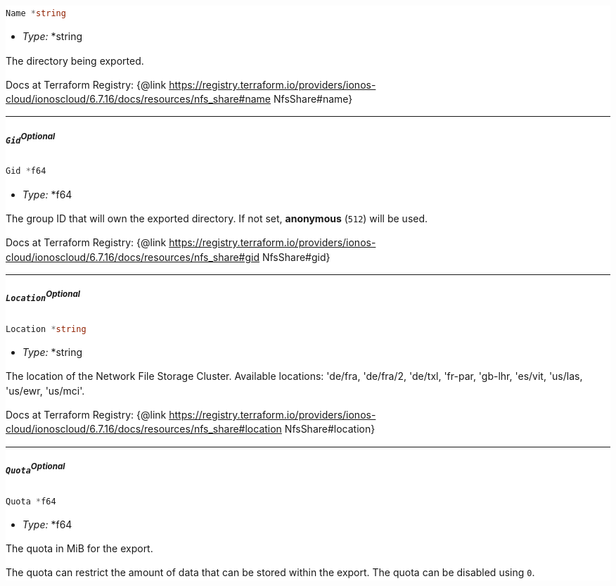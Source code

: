 ```go
Name *string
```

- *Type:* *string

The directory being exported.

Docs at Terraform Registry: {@link https://registry.terraform.io/providers/ionos-cloud/ionoscloud/6.7.16/docs/resources/nfs_share#name NfsShare#name}

---

##### `Gid`<sup>Optional</sup> <a name="Gid" id="@cdktf/provider-ionoscloud.nfsShare.NfsShareConfig.property.gid"></a>

```go
Gid *f64
```

- *Type:* *f64

The group ID that will own the exported directory. If not set, **anonymous** (`512`) will be used.

Docs at Terraform Registry: {@link https://registry.terraform.io/providers/ionos-cloud/ionoscloud/6.7.16/docs/resources/nfs_share#gid NfsShare#gid}

---

##### `Location`<sup>Optional</sup> <a name="Location" id="@cdktf/provider-ionoscloud.nfsShare.NfsShareConfig.property.location"></a>

```go
Location *string
```

- *Type:* *string

The location of the Network File Storage Cluster. Available locations: 'de/fra, 'de/fra/2, 'de/txl, 'fr-par, 'gb-lhr, 'es/vit, 'us/las, 'us/ewr, 'us/mci'.

Docs at Terraform Registry: {@link https://registry.terraform.io/providers/ionos-cloud/ionoscloud/6.7.16/docs/resources/nfs_share#location NfsShare#location}

---

##### `Quota`<sup>Optional</sup> <a name="Quota" id="@cdktf/provider-ionoscloud.nfsShare.NfsShareConfig.property.quota"></a>

```go
Quota *f64
```

- *Type:* *f64

The quota in MiB for the export.

The quota can restrict the amount of data that can be stored within the export. The quota can be disabled using `0`.
